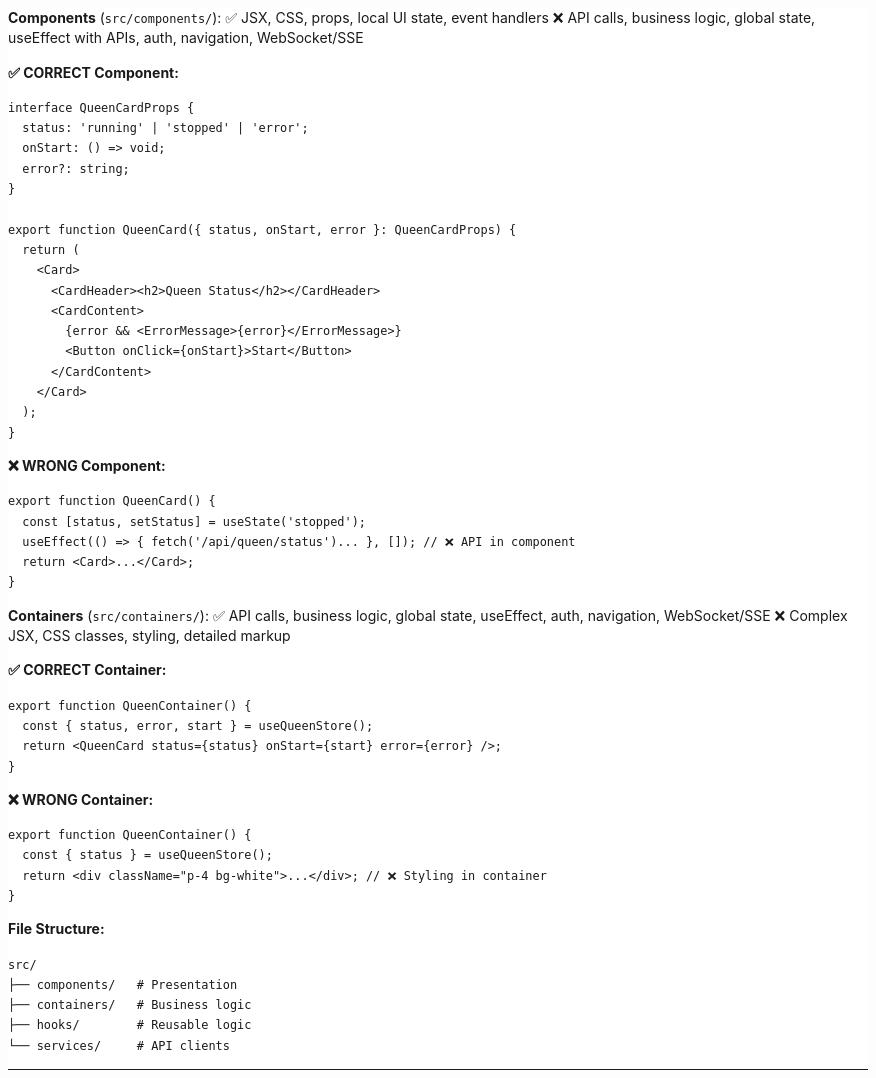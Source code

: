 **Components** (`src/components/`):
✅ JSX, CSS, props, local UI state, event handlers
❌ API calls, business logic, global state, useEffect with APIs, auth, navigation, WebSocket/SSE

**✅ CORRECT Component:**
```tsx
interface QueenCardProps {
  status: 'running' | 'stopped' | 'error';
  onStart: () => void;
  error?: string;
}

export function QueenCard({ status, onStart, error }: QueenCardProps) {
  return (
    <Card>
      <CardHeader><h2>Queen Status</h2></CardHeader>
      <CardContent>
        {error && <ErrorMessage>{error}</ErrorMessage>}
        <Button onClick={onStart}>Start</Button>
      </CardContent>
    </Card>
  );
}
```

**❌ WRONG Component:**
```tsx
export function QueenCard() {
  const [status, setStatus] = useState('stopped');
  useEffect(() => { fetch('/api/queen/status')... }, []); // ❌ API in component
  return <Card>...</Card>;
}
```

**Containers** (`src/containers/`):
✅ API calls, business logic, global state, useEffect, auth, navigation, WebSocket/SSE
❌ Complex JSX, CSS classes, styling, detailed markup

**✅ CORRECT Container:**
```tsx
export function QueenContainer() {
  const { status, error, start } = useQueenStore();
  return <QueenCard status={status} onStart={start} error={error} />;
}
```

**❌ WRONG Container:**
```tsx
export function QueenContainer() {
  const { status } = useQueenStore();
  return <div className="p-4 bg-white">...</div>; // ❌ Styling in container
}
```

**File Structure:**
```
src/
├── components/   # Presentation
├── containers/   # Business logic
├── hooks/        # Reusable logic
└── services/     # API clients
```

---